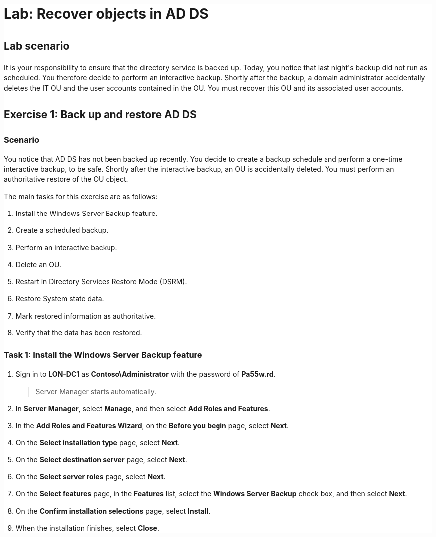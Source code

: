 # Lab: Recover objects in AD DS

## Lab scenario

It is your responsibility to ensure that the directory service is backed up. Today, you notice that last night's backup did not run as scheduled. You therefore decide to perform an interactive backup. Shortly after the backup, a domain administrator accidentally deletes the IT OU and the user accounts contained in the OU. You must recover this OU and its associated user accounts.

## Exercise 1: Back up and restore AD DS

### Scenario

You notice that AD DS has not been backed up recently. You decide to create a backup schedule and perform a one-time interactive backup, to be safe. Shortly after the interactive backup, an OU is accidentally deleted. You must perform an authoritative restore of the OU object.

The main tasks for this exercise are as follows:

1. Install the Windows Server Backup feature.

2. Create a scheduled backup.

3. Perform an interactive backup.

4. Delete an OU.

5. Restart in Directory Services Restore Mode (DSRM).

6. Restore System state data.

7. Mark restored information as authoritative.

8. Verify that the data has been restored.


### Task 1: Install the Windows Server Backup feature

1. Sign in to **LON-DC1** as **Contoso\\Administrator** with the password of **Pa55w.rd**.

   > Server Manager starts automatically.

2. In **Server Manager**, select **Manage**, and then select **Add Roles and Features**. 

3. In the **Add Roles and Features Wizard**, on the **Before you begin** page, select **Next**.

4. On the **Select installation type** page, select **Next**.

5. On the **Select destination server** page, select **Next**.

6. On the **Select server roles** page, select **Next**.

7. On the **Select features** page, in the **Features** list, select the **Windows Server Backup** check box, and then select **Next**. 

8. On the **Confirm installation selections** page, select **Install**. 

9. When the installation finishes, select **Close**.
